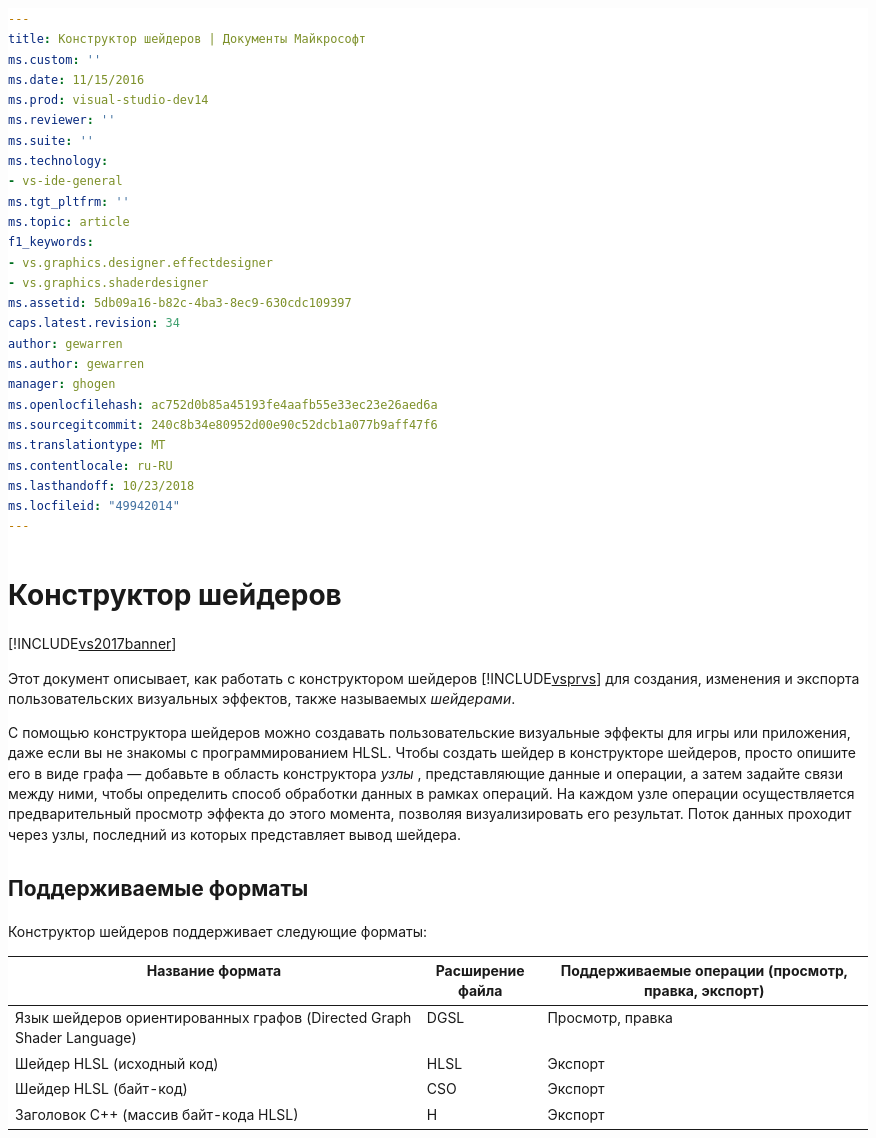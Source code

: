 ```yaml
---
title: Конструктор шейдеров | Документы Майкрософт
ms.custom: ''
ms.date: 11/15/2016
ms.prod: visual-studio-dev14
ms.reviewer: ''
ms.suite: ''
ms.technology:
- vs-ide-general
ms.tgt_pltfrm: ''
ms.topic: article
f1_keywords:
- vs.graphics.designer.effectdesigner
- vs.graphics.shaderdesigner
ms.assetid: 5db09a16-b82c-4ba3-8ec9-630cdc109397
caps.latest.revision: 34
author: gewarren
ms.author: gewarren
manager: ghogen
ms.openlocfilehash: ac752d0b85a45193fe4aafb55e33ec23e26aed6a
ms.sourcegitcommit: 240c8b34e80952d00e90c52dcb1a077b9aff47f6
ms.translationtype: MT
ms.contentlocale: ru-RU
ms.lasthandoff: 10/23/2018
ms.locfileid: "49942014"
---
```

# <a name="shader-designer"></a>Конструктор шейдеров
[!INCLUDE[vs2017banner](../includes/vs2017banner.md)]

Этот документ описывает, как работать с конструктором шейдеров [!INCLUDE[vsprvs](../includes/vsprvs-md.md)] для создания, изменения и экспорта пользовательских визуальных эффектов, также называемых *шейдерами*.  
  
 С помощью конструктора шейдеров можно создавать пользовательские визуальные эффекты для игры или приложения, даже если вы не знакомы с программированием HLSL. Чтобы создать шейдер в конструкторе шейдеров, просто опишите его в виде графа — добавьте в область конструктора *узлы* , представляющие данные и операции, а затем задайте связи между ними, чтобы определить способ обработки данных в рамках операций. На каждом узле операции осуществляется предварительный просмотр эффекта до этого момента, позволяя визуализировать его результат. Поток данных проходит через узлы, последний из которых представляет вывод шейдера.  
  
## <a name="supported-formats"></a>Поддерживаемые форматы  
 Конструктор шейдеров поддерживает следующие форматы:  
  
|Название формата|Расширение файла|Поддерживаемые операции (просмотр, правка, экспорт)|  
|-----------------|--------------------|-------------------------------------------------|  
|Язык шейдеров ориентированных графов (Directed Graph Shader Language)|DGSL|Просмотр, правка|  
|Шейдер HLSL (исходный код)|HLSL|Экспорт|  
|Шейдер HLSL (байт-код)|CSO|Экспорт|  
|Заголовок C++ (массив байт-кода HLSL)|H|Экспорт|  
  